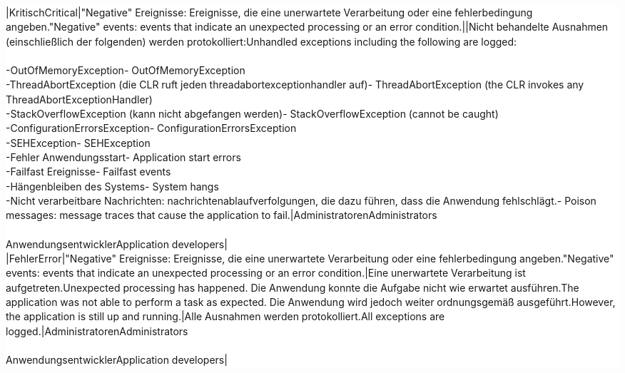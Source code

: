 |<span data-ttu-id="981f0-176">Kritisch</span><span class="sxs-lookup"><span data-stu-id="981f0-176">Critical</span></span>|<span data-ttu-id="981f0-177">"Negative" Ereignisse: Ereignisse, die eine unerwartete Verarbeitung oder eine fehlerbedingung angeben.</span><span class="sxs-lookup"><span data-stu-id="981f0-177">"Negative" events: events that indicate an unexpected processing or an error condition.</span></span>||<span data-ttu-id="981f0-178">Nicht behandelte Ausnahmen (einschließlich der folgenden) werden protokolliert:</span><span class="sxs-lookup"><span data-stu-id="981f0-178">Unhandled exceptions including the following are logged:</span></span><br /><br /> <span data-ttu-id="981f0-179">-OutOfMemoryException</span><span class="sxs-lookup"><span data-stu-id="981f0-179">-   OutOfMemoryException</span></span><br /><span data-ttu-id="981f0-180">-ThreadAbortException (die CLR ruft jeden threadabortexceptionhandler auf)</span><span class="sxs-lookup"><span data-stu-id="981f0-180">-   ThreadAbortException (the CLR invokes any ThreadAbortExceptionHandler)</span></span><br /><span data-ttu-id="981f0-181">-StackOverflowException (kann nicht abgefangen werden)</span><span class="sxs-lookup"><span data-stu-id="981f0-181">-   StackOverflowException (cannot be caught)</span></span><br /><span data-ttu-id="981f0-182">-ConfigurationErrorsException</span><span class="sxs-lookup"><span data-stu-id="981f0-182">-   ConfigurationErrorsException</span></span><br /><span data-ttu-id="981f0-183">-SEHException</span><span class="sxs-lookup"><span data-stu-id="981f0-183">-   SEHException</span></span><br /><span data-ttu-id="981f0-184">-Fehler Anwendungsstart</span><span class="sxs-lookup"><span data-stu-id="981f0-184">-   Application start errors</span></span><br /><span data-ttu-id="981f0-185">-Failfast Ereignisse</span><span class="sxs-lookup"><span data-stu-id="981f0-185">-   Failfast events</span></span><br /><span data-ttu-id="981f0-186">-Hängenbleiben des Systems</span><span class="sxs-lookup"><span data-stu-id="981f0-186">-   System hangs</span></span><br /><span data-ttu-id="981f0-187">-Nicht verarbeitbare Nachrichten: nachrichtenablaufverfolgungen, die dazu führen, dass die Anwendung fehlschlägt.</span><span class="sxs-lookup"><span data-stu-id="981f0-187">-   Poison messages: message traces that cause the application to fail.</span></span>|<span data-ttu-id="981f0-188">Administratoren</span><span class="sxs-lookup"><span data-stu-id="981f0-188">Administrators</span></span><br /><br /> <span data-ttu-id="981f0-189">Anwendungsentwickler</span><span class="sxs-lookup"><span data-stu-id="981f0-189">Application developers</span></span>|  
|<span data-ttu-id="981f0-190">Fehler</span><span class="sxs-lookup"><span data-stu-id="981f0-190">Error</span></span>|<span data-ttu-id="981f0-191">"Negative" Ereignisse: Ereignisse, die eine unerwartete Verarbeitung oder eine fehlerbedingung angeben.</span><span class="sxs-lookup"><span data-stu-id="981f0-191">"Negative" events: events that indicate an unexpected processing or an error condition.</span></span>|<span data-ttu-id="981f0-192">Eine unerwartete Verarbeitung ist aufgetreten.</span><span class="sxs-lookup"><span data-stu-id="981f0-192">Unexpected processing has happened.</span></span> <span data-ttu-id="981f0-193">Die Anwendung konnte die Aufgabe nicht wie erwartet ausführen.</span><span class="sxs-lookup"><span data-stu-id="981f0-193">The application was not able to perform a task as expected.</span></span> <span data-ttu-id="981f0-194">Die Anwendung wird jedoch weiter ordnungsgemäß ausgeführt.</span><span class="sxs-lookup"><span data-stu-id="981f0-194">However, the application is still up and running.</span></span>|<span data-ttu-id="981f0-195">Alle Ausnahmen werden protokolliert.</span><span class="sxs-lookup"><span data-stu-id="981f0-195">All exceptions are logged.</span></span>|<span data-ttu-id="981f0-196">Administratoren</span><span class="sxs-lookup"><span data-stu-id="981f0-196">Administrators</span></span><br /><br /> <span data-ttu-id="981f0-197">Anwendungsentwickler</span><span class="sxs-lookup"><span data-stu-id="981f0-197">Application developers</span></span>|  